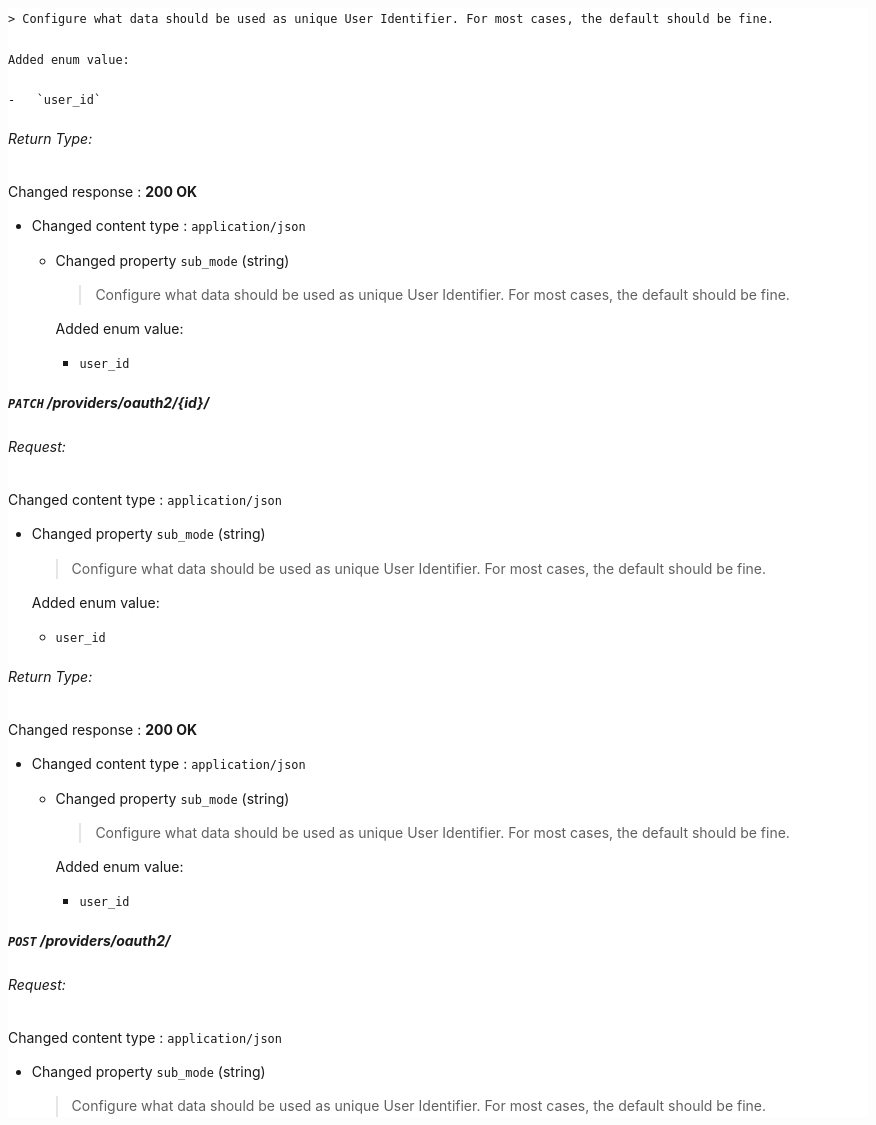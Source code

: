     > Configure what data should be used as unique User Identifier. For most cases, the default should be fine.

    Added enum value:

    -   `user_id`

###### Return Type:

Changed response : **200 OK**

-   Changed content type : `application/json`

    -   Changed property `sub_mode` (string)

        > Configure what data should be used as unique User Identifier. For most cases, the default should be fine.

        Added enum value:

        -   `user_id`

##### `PATCH` /providers/oauth2/&#123;id&#125;/

###### Request:

Changed content type : `application/json`

-   Changed property `sub_mode` (string)

    > Configure what data should be used as unique User Identifier. For most cases, the default should be fine.

    Added enum value:

    -   `user_id`

###### Return Type:

Changed response : **200 OK**

-   Changed content type : `application/json`

    -   Changed property `sub_mode` (string)

        > Configure what data should be used as unique User Identifier. For most cases, the default should be fine.

        Added enum value:

        -   `user_id`

##### `POST` /providers/oauth2/

###### Request:

Changed content type : `application/json`

-   Changed property `sub_mode` (string)

    > Configure what data should be used as unique User Identifier. For most cases, the default should be fine.
